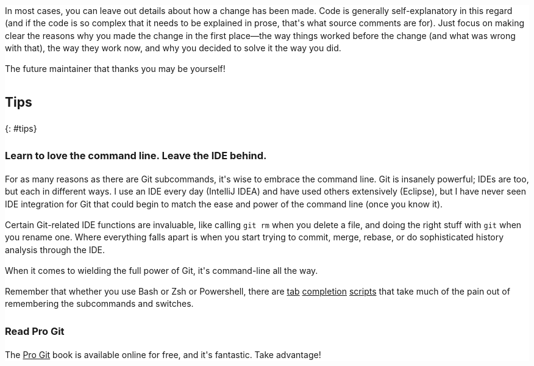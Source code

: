 In most cases, you can leave out details about how a change has been made. Code is generally self-explanatory in this regard (and if the code is so complex that it needs to be explained in prose, that's what source comments are for). Just focus on making clear the reasons why you made the change in the first place—the way things worked before the change (and what was wrong with that), the way they work now, and why you decided to solve it the way you did.

The future maintainer that thanks you may be yourself!


## Tips
{: #tips}

### Learn to love the command line. Leave the IDE behind.

For as many reasons as there are Git subcommands, it's wise to embrace the command line. Git is insanely powerful; IDEs are too, but each in different ways. I use an IDE every day (IntelliJ IDEA) and have used others extensively (Eclipse), but I have never seen IDE integration for Git that could begin to match the ease and power of the command line (once you know it).

Certain Git-related IDE functions are invaluable, like calling `git rm` when you delete a file, and doing the right stuff with `git` when you rename one. Where everything falls apart is when you start trying to commit, merge, rebase, or do sophisticated history analysis through the IDE.

When it comes to wielding the full power of Git, it's command-line all the way.

Remember that whether you use Bash or Zsh or Powershell, there are [tab](https://git-scm.com/book/en/v2/Appendix-A%3A-Git-in-Other-Environments-Git-in-Bash) [completion](https://git-scm.com/book/en/v2/Appendix-A%3A-Git-in-Other-Environments-Git-in-Zsh) [scripts](https://git-scm.com/book/en/v2/Appendix-A%3A-Git-in-Other-Environments-Git-in-PowerShell) that take much of the pain out of remembering the subcommands and switches.

### Read Pro Git

The [Pro Git](https://git-scm.com/book/en/v2) book is available online for free, and it's fantastic. Take advantage!


[1]: http://tbaggery.com/2008/04/19/a-note-about-git-commit-messages.html
[2]: https://www.git-scm.com/book/en/v2/Distributed-Git-Contributing-to-a-Project#_commit_guidelines
[3]: https://github.com/torvalds/subsurface-for-dirk/blob/master/README.md#contributing
[4]: http://who-t.blogspot.co.at/2009/12/on-commit-messages.html
[5]: https://github.com/erlang/otp/wiki/writing-good-commit-messages
[6]: https://github.com/spring-projects/spring-framework/blob/30bce7/CONTRIBUTING.md#format-commit-messages

